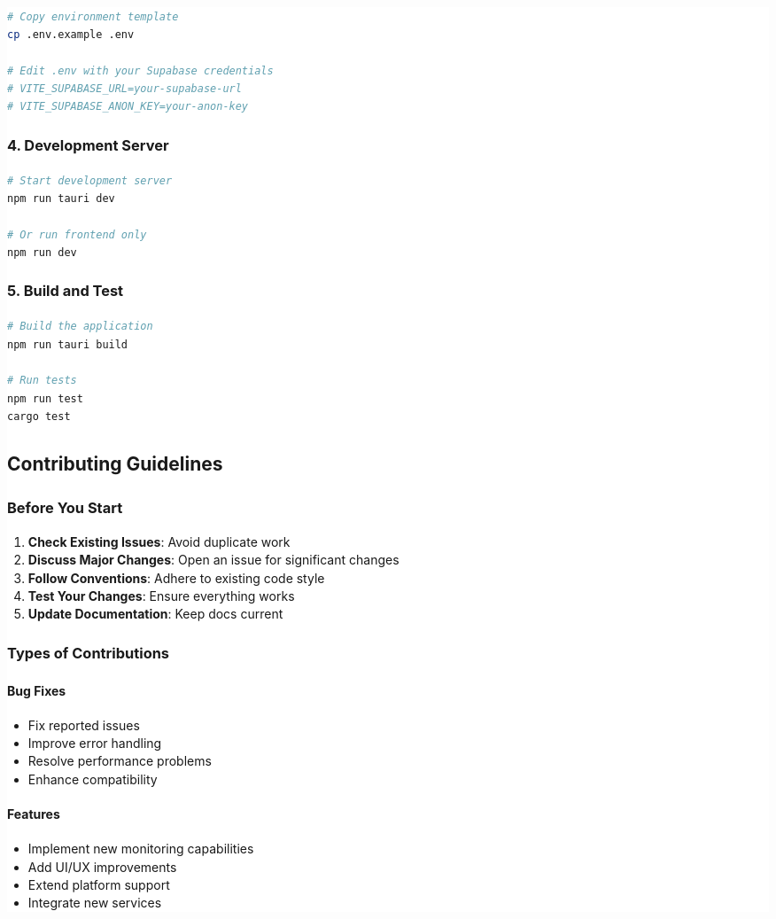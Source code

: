```bash
# Copy environment template
cp .env.example .env

# Edit .env with your Supabase credentials
# VITE_SUPABASE_URL=your-supabase-url
# VITE_SUPABASE_ANON_KEY=your-anon-key
```

### 4. Development Server

```bash
# Start development server
npm run tauri dev

# Or run frontend only
npm run dev
```

### 5. Build and Test

```bash
# Build the application
npm run tauri build

# Run tests
npm run test
cargo test
```

## Contributing Guidelines

### Before You Start

1. **Check Existing Issues**: Avoid duplicate work
2. **Discuss Major Changes**: Open an issue for significant changes
3. **Follow Conventions**: Adhere to existing code style
4. **Test Your Changes**: Ensure everything works
5. **Update Documentation**: Keep docs current

### Types of Contributions

#### Bug Fixes
- Fix reported issues
- Improve error handling
- Resolve performance problems
- Enhance compatibility

#### Features
- Implement new monitoring capabilities
- Add UI/UX improvements
- Extend platform support
- Integrate new services
